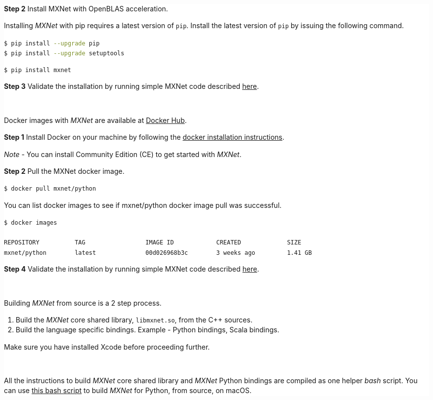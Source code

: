 **Step 2** Install MXNet with OpenBLAS acceleration.

Installing *MXNet* with pip requires a latest version of `pip`. Install the latest version of `pip` by issuing the following command.

```bash
$ pip install --upgrade pip
$ pip install --upgrade setuptools
```

```bash
$ pip install mxnet
```

**Step 3**  Validate the installation by running simple MXNet code described [here](#validate-mxnet-installation).

</div>

<div class="docker">
<br/>

Docker images with *MXNet* are available at [Docker Hub](https://hub.docker.com/r/mxnet/).

**Step 1**  Install Docker on your machine by following the [docker installation instructions](https://docs.docker.com/docker-for-mac/install/#install-and-run-docker-for-mac).

*Note* - You can install Community Edition (CE) to get started with *MXNet*.

**Step 2** Pull the MXNet docker image.

```bash
$ docker pull mxnet/python
```

You can list docker images to see if mxnet/python docker image pull was successful.

```bash
$ docker images

REPOSITORY          TAG                 IMAGE ID            CREATED             SIZE
mxnet/python        latest              00d026968b3c        3 weeks ago         1.41 GB
```

**Step 4** Validate the installation by running simple MXNet code described [here](#validate-mxnet-installation).

</div>

<div class="build-from-source">
<br/>

Building *MXNet* from source is a 2 step process.
1. Build the *MXNet* core shared library, `libmxnet.so`, from the C++ sources.
2. Build the language specific bindings. Example - Python bindings, Scala bindings.

Make sure you have installed Xcode before proceeding further.

<br/>

All the instructions to build *MXNet* core shared library and *MXNet* Python bindings are compiled as one helper *bash* script. You can use [this bash script](https://raw.githubusercontent.com/dmlc/mxnet/master/setup-utils/install-mxnet-osx-python.sh) to build *MXNet* for Python, from source, on macOS.
